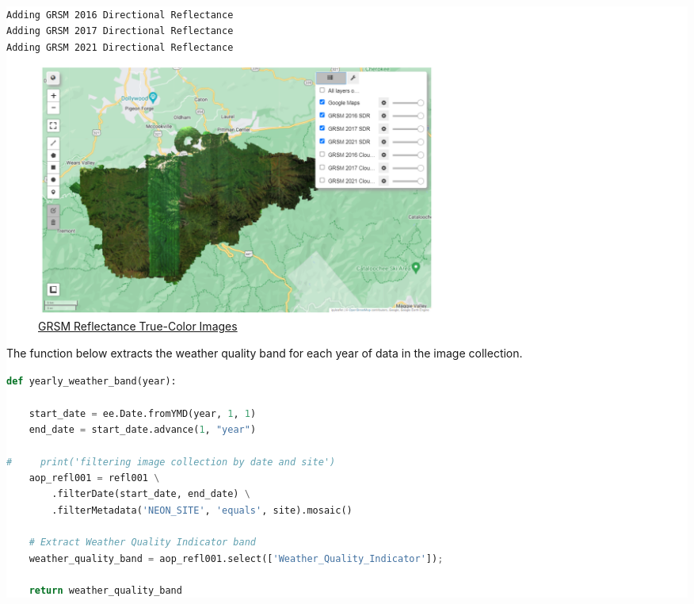     Adding GRSM 2016 Directional Reflectance
    Adding GRSM 2017 Directional Reflectance
    Adding GRSM 2021 Directional Reflectance
    

<figure>
  <a href="https://raw.githubusercontent.com/NEONScience/NEON-Data-Skills/main/graphics/aop-gee-python/refl_timelapse_gee_py/grsm_map_layer.png">
  <img src="https://raw.githubusercontent.com/NEONScience/NEON-Data-Skills/main/graphics/aop-gee-python/refl_timelapse_gee_py/grsm_map_layer.png" alt="GRSM Reflectance Layers" width="500"><figcaption>GRSM Reflectance True-Color Images</figcaption></a></figure> 



The function below extracts the weather quality band for each year of data in the image collection.


```python
def yearly_weather_band(year):

    start_date = ee.Date.fromYMD(year, 1, 1) 
    end_date = start_date.advance(1, "year")
    
#     print('filtering image collection by date and site')
    aop_refl001 = refl001 \
        .filterDate(start_date, end_date) \
        .filterMetadata('NEON_SITE', 'equals', site).mosaic()
    
    # Extract Weather Quality Indicator band
    weather_quality_band = aop_refl001.select(['Weather_Quality_Indicator']);

    return weather_quality_band
```
